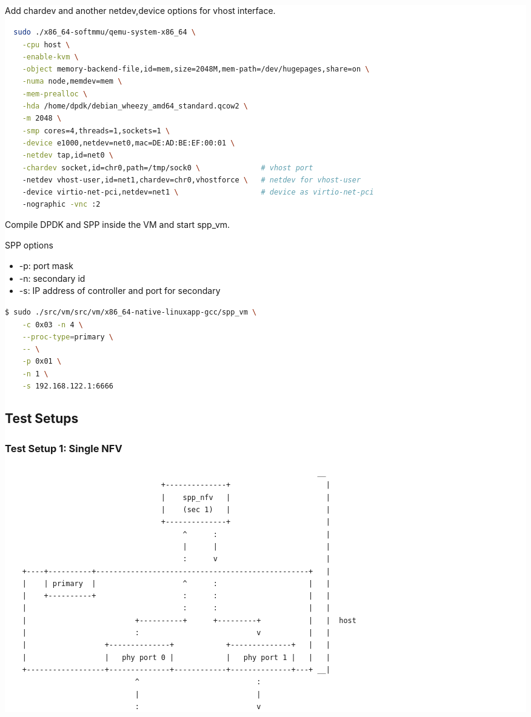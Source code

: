 Add chardev and another netdev,device options for vhost interface.

```sh
  sudo ./x86_64-softmmu/qemu-system-x86_64 \
  	-cpu host \
  	-enable-kvm \
  	-object memory-backend-file,id=mem,size=2048M,mem-path=/dev/hugepages,share=on \
  	-numa node,memdev=mem \
  	-mem-prealloc \
  	-hda /home/dpdk/debian_wheezy_amd64_standard.qcow2 \
  	-m 2048 \
  	-smp cores=4,threads=1,sockets=1 \
  	-device e1000,netdev=net0,mac=DE:AD:BE:EF:00:01 \
  	-netdev tap,id=net0 \
  	-chardev socket,id=chr0,path=/tmp/sock0 \              # vhost port
  	-netdev vhost-user,id=net1,chardev=chr0,vhostforce \   # netdev for vhost-user
  	-device virtio-net-pci,netdev=net1 \                   # device as virtio-net-pci
  	-nographic -vnc :2
```

Compile DPDK and SPP inside the VM and start spp_vm.

SPP options
* -p: port mask
* -n: secondary id
* -s: IP address of controller and port for secondary

```sh
$ sudo ./src/vm/src/vm/x86_64-native-linuxapp-gcc/spp_vm \
	-c 0x03 -n 4 \
	--proc-type=primary \
	-- \
	-p 0x01 \
	-n 1 \
	-s 192.168.122.1:6666
```


## Test Setups

### Test Setup 1: Single NFV

```
                                                                        __
                                    +--------------+                      |
                                    |    spp_nfv   |                      |
                                    |    (sec 1)   |                      |
                                    +--------------+                      |
                                         ^      :                         |
                                         |      |                         |
                                         :      v                         |
    +----+----------+-------------------------------------------------+   |
    |    | primary  |                    ^      :                     |   |
    |    +----------+                    :      :                     |   |
    |                                    :      :                     |   |
    |                         +----------+      +---------+           |   |  host
    |                         :                           v           |   |
    |                  +--------------+            +--------------+   |   |
    |                  |   phy port 0 |            |   phy port 1 |   |   |
    +------------------+--------------+------------+--------------+---+ __|
                              ^                           :
                              |                           |
                              :                           v

```
